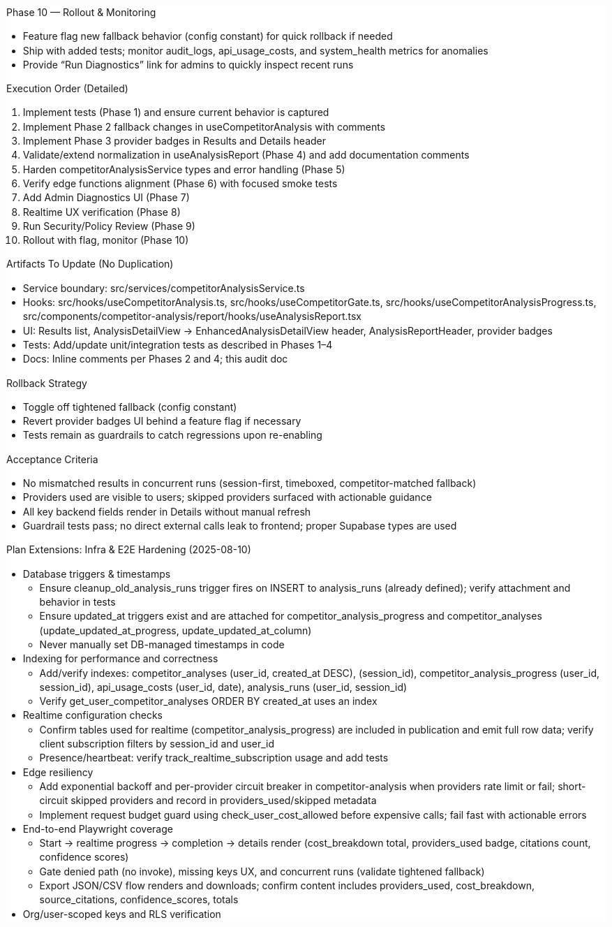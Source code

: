 Phase 10 — Rollout & Monitoring
- Feature flag new fallback behavior (config constant) for quick rollback if needed
- Ship with added tests; monitor audit_logs, api_usage_costs, and system_health metrics for anomalies
- Provide “Run Diagnostics” link for admins to quickly inspect recent runs

Execution Order (Detailed)
1) Implement tests (Phase 1) and ensure current behavior is captured
2) Implement Phase 2 fallback changes in useCompetitorAnalysis with comments
3) Implement Phase 3 provider badges in Results and Details header
4) Validate/extend normalization in useAnalysisReport (Phase 4) and add documentation comments
5) Harden competitorAnalysisService types and error handling (Phase 5)
6) Verify edge functions alignment (Phase 6) with focused smoke tests
7) Add Admin Diagnostics UI (Phase 7)
8) Realtime UX verification (Phase 8)
9) Run Security/Policy Review (Phase 9)
10) Rollout with flag, monitor (Phase 10)

Artifacts To Update (No Duplication)
- Service boundary: src/services/competitorAnalysisService.ts
- Hooks: src/hooks/useCompetitorAnalysis.ts, src/hooks/useCompetitorGate.ts, src/hooks/useCompetitorAnalysisProgress.ts, src/components/competitor-analysis/report/hooks/useAnalysisReport.tsx
- UI: Results list, AnalysisDetailView → EnhancedAnalysisDetailView header, AnalysisReportHeader, provider badges
- Tests: Add/update unit/integration tests as described in Phases 1–4
- Docs: Inline comments per Phases 2 and 4; this audit doc

Rollback Strategy
- Toggle off tightened fallback (config constant)
- Revert provider badges UI behind a feature flag if necessary
- Tests remain as guardrails to catch regressions upon re-enabling

Acceptance Criteria
- No mismatched results in concurrent runs (session-first, timeboxed, competitor-matched fallback)
- Providers used are visible to users; skipped providers surfaced with actionable guidance
- All key backend fields render in Details without manual refresh
- Guardrail tests pass; no direct external calls leak to frontend; proper Supabase types are used

Plan Extensions: Infra & E2E Hardening (2025-08-10)
- Database triggers & timestamps
  - Ensure cleanup_old_analysis_runs trigger fires on INSERT to analysis_runs (already defined); verify attachment and behavior in tests
  - Ensure updated_at triggers exist and are attached for competitor_analysis_progress and competitor_analyses (update_updated_at_progress, update_updated_at_column)
  - Never manually set DB-managed timestamps in code
- Indexing for performance and correctness
  - Add/verify indexes: competitor_analyses (user_id, created_at DESC), (session_id), competitor_analysis_progress (user_id, session_id), api_usage_costs (user_id, date), analysis_runs (user_id, session_id)
  - Verify get_user_competitor_analyses ORDER BY created_at uses an index
- Realtime configuration checks
  - Confirm tables used for realtime (competitor_analysis_progress) are included in publication and emit full row data; verify client subscription filters by session_id and user_id
  - Presence/heartbeat: verify track_realtime_subscription usage and add tests
- Edge resiliency
  - Add exponential backoff and per-provider circuit breaker in competitor-analysis when providers rate limit or fail; short-circuit skipped providers and record in providers_used/skipped metadata
  - Implement request budget guard using check_user_cost_allowed before expensive calls; fail fast with actionable errors
- End-to-end Playwright coverage
  - Start → realtime progress → completion → details render (cost_breakdown total, providers_used badge, citations count, confidence scores)
  - Gate denied path (no invoke), missing keys UX, and concurrent runs (validate tightened fallback)
  - Export JSON/CSV flow renders and downloads; confirm content includes providers_used, cost_breakdown, source_citations, confidence_scores, totals
- Org/user-scoped keys and RLS verification